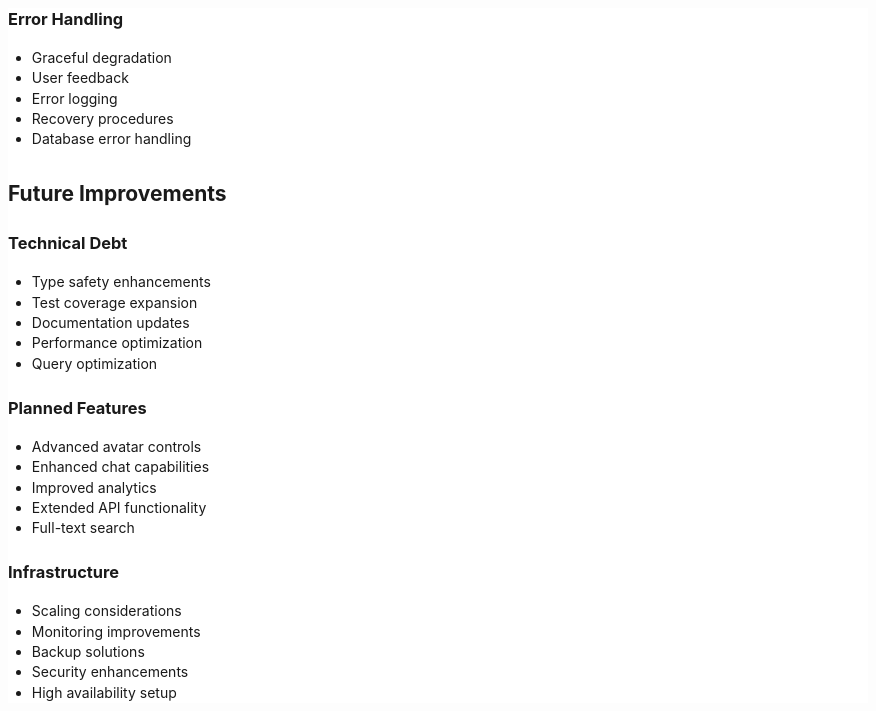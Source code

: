 ### Error Handling
- Graceful degradation
- User feedback
- Error logging
- Recovery procedures
- Database error handling

## Future Improvements

### Technical Debt
- Type safety enhancements
- Test coverage expansion
- Documentation updates
- Performance optimization
- Query optimization

### Planned Features
- Advanced avatar controls
- Enhanced chat capabilities
- Improved analytics
- Extended API functionality
- Full-text search

### Infrastructure
- Scaling considerations
- Monitoring improvements
- Backup solutions
- Security enhancements
- High availability setup
